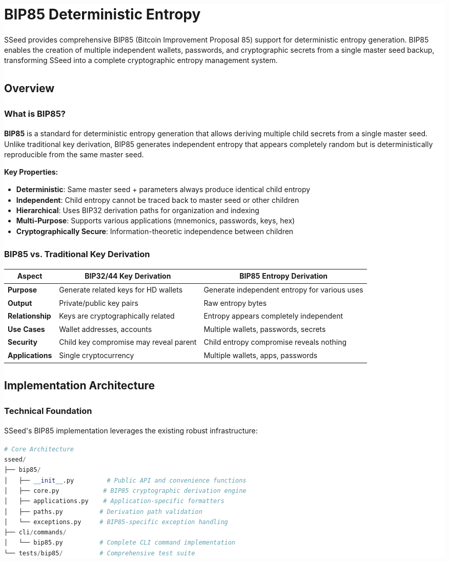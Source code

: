 # BIP85 Deterministic Entropy

SSeed provides comprehensive BIP85 (Bitcoin Improvement Proposal 85) support for deterministic entropy generation. BIP85 enables the creation of multiple independent wallets, passwords, and cryptographic secrets from a single master seed backup, transforming SSeed into a complete cryptographic entropy management system.

## Overview

### What is BIP85?

**BIP85** is a standard for deterministic entropy generation that allows deriving multiple child secrets from a single master seed. Unlike traditional key derivation, BIP85 generates independent entropy that appears completely random but is deterministically reproducible from the same master seed.

**Key Properties:**
- **Deterministic**: Same master seed + parameters always produce identical child entropy
- **Independent**: Child entropy cannot be traced back to master seed or other children  
- **Hierarchical**: Uses BIP32 derivation paths for organization and indexing
- **Multi-Purpose**: Supports various applications (mnemonics, passwords, keys, hex)
- **Cryptographically Secure**: Information-theoretic independence between children

### BIP85 vs. Traditional Key Derivation

| Aspect | BIP32/44 Key Derivation | BIP85 Entropy Derivation |
|--------|------------------------|---------------------------|
| **Purpose** | Generate related keys for HD wallets | Generate independent entropy for various uses |
| **Output** | Private/public key pairs | Raw entropy bytes |
| **Relationship** | Keys are cryptographically related | Entropy appears completely independent |
| **Use Cases** | Wallet addresses, accounts | Multiple wallets, passwords, secrets |
| **Security** | Child key compromise may reveal parent | Child entropy compromise reveals nothing |
| **Applications** | Single cryptocurrency | Multiple wallets, apps, passwords |

## Implementation Architecture

### Technical Foundation

SSeed's BIP85 implementation leverages the existing robust infrastructure:

```python
# Core Architecture
sseed/
├── bip85/
│   ├── __init__.py         # Public API and convenience functions
│   ├── core.py            # BIP85 cryptographic derivation engine
│   ├── applications.py    # Application-specific formatters
│   ├── paths.py          # Derivation path validation
│   └── exceptions.py     # BIP85-specific exception handling
├── cli/commands/
│   └── bip85.py          # Complete CLI command implementation
└── tests/bip85/          # Comprehensive test suite
```
